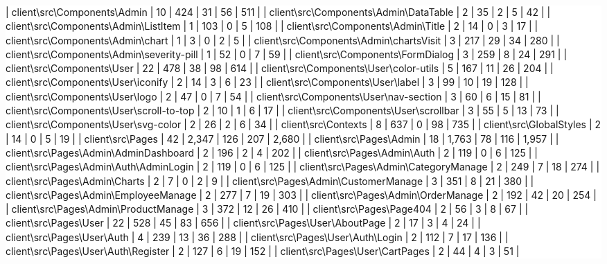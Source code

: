 | client\\src\\Components\\Admin | 10 | 424 | 31 | 56 | 511 |
| client\\src\\Components\\Admin\\DataTable | 2 | 35 | 2 | 5 | 42 |
| client\\src\\Components\\Admin\\ListItem | 1 | 103 | 0 | 5 | 108 |
| client\\src\\Components\\Admin\\Title | 2 | 14 | 0 | 3 | 17 |
| client\\src\\Components\\Admin\\chart | 1 | 3 | 0 | 2 | 5 |
| client\\src\\Components\\Admin\\chartsVisit | 3 | 217 | 29 | 34 | 280 |
| client\\src\\Components\\Admin\\severity-pill | 1 | 52 | 0 | 7 | 59 |
| client\\src\\Components\\FormDialog | 3 | 259 | 8 | 24 | 291 |
| client\\src\\Components\\User | 22 | 478 | 38 | 98 | 614 |
| client\\src\\Components\\User\\color-utils | 5 | 167 | 11 | 26 | 204 |
| client\\src\\Components\\User\\iconify | 2 | 14 | 3 | 6 | 23 |
| client\\src\\Components\\User\\label | 3 | 99 | 10 | 19 | 128 |
| client\\src\\Components\\User\\logo | 2 | 47 | 0 | 7 | 54 |
| client\\src\\Components\\User\\nav-section | 3 | 60 | 6 | 15 | 81 |
| client\\src\\Components\\User\\scroll-to-top | 2 | 10 | 1 | 6 | 17 |
| client\\src\\Components\\User\\scrollbar | 3 | 55 | 5 | 13 | 73 |
| client\\src\\Components\\User\\svg-color | 2 | 26 | 2 | 6 | 34 |
| client\\src\\Contexts | 8 | 637 | 0 | 98 | 735 |
| client\\src\\GlobalStyles | 2 | 14 | 0 | 5 | 19 |
| client\\src\\Pages | 42 | 2,347 | 126 | 207 | 2,680 |
| client\\src\\Pages\\Admin | 18 | 1,763 | 78 | 116 | 1,957 |
| client\\src\\Pages\\Admin\\AdminDashboard | 2 | 196 | 2 | 4 | 202 |
| client\\src\\Pages\\Admin\\Auth | 2 | 119 | 0 | 6 | 125 |
| client\\src\\Pages\\Admin\\Auth\\AdminLogin | 2 | 119 | 0 | 6 | 125 |
| client\\src\\Pages\\Admin\\CategoryManage | 2 | 249 | 7 | 18 | 274 |
| client\\src\\Pages\\Admin\\Charts | 2 | 7 | 0 | 2 | 9 |
| client\\src\\Pages\\Admin\\CustomerManage | 3 | 351 | 8 | 21 | 380 |
| client\\src\\Pages\\Admin\\EmployeeManage | 2 | 277 | 7 | 19 | 303 |
| client\\src\\Pages\\Admin\\OrderManage | 2 | 192 | 42 | 20 | 254 |
| client\\src\\Pages\\Admin\\ProductManage | 3 | 372 | 12 | 26 | 410 |
| client\\src\\Pages\\Page404 | 2 | 56 | 3 | 8 | 67 |
| client\\src\\Pages\\User | 22 | 528 | 45 | 83 | 656 |
| client\\src\\Pages\\User\\AboutPage | 2 | 17 | 3 | 4 | 24 |
| client\\src\\Pages\\User\\Auth | 4 | 239 | 13 | 36 | 288 |
| client\\src\\Pages\\User\\Auth\\Login | 2 | 112 | 7 | 17 | 136 |
| client\\src\\Pages\\User\\Auth\\Register | 2 | 127 | 6 | 19 | 152 |
| client\\src\\Pages\\User\\CartPages | 2 | 44 | 4 | 3 | 51 |